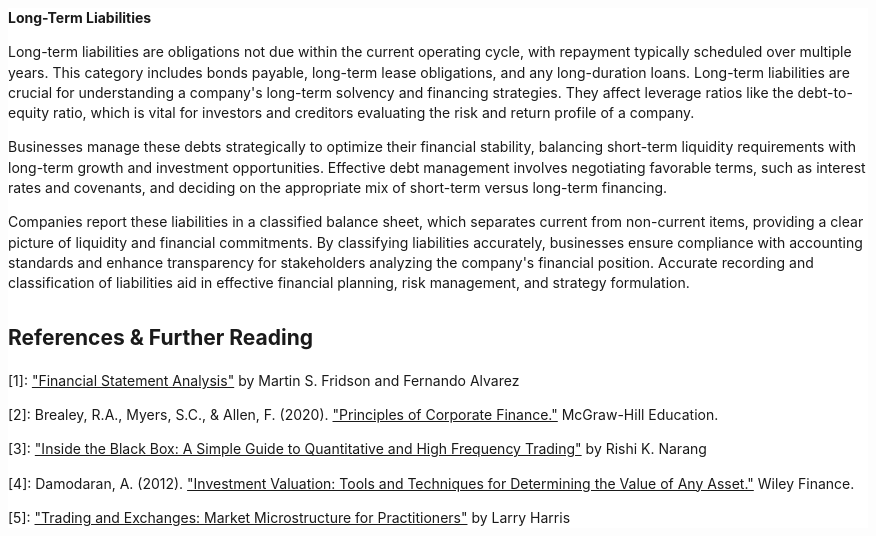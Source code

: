 **Long-Term Liabilities**

Long-term liabilities are obligations not due within the current operating cycle, with repayment typically scheduled over multiple years. This category includes bonds payable, long-term lease obligations, and any long-duration loans. Long-term liabilities are crucial for understanding a company's long-term solvency and financing strategies. They affect leverage ratios like the debt-to-equity ratio, which is vital for investors and creditors evaluating the risk and return profile of a company.

Businesses manage these debts strategically to optimize their financial stability, balancing short-term liquidity requirements with long-term growth and investment opportunities. Effective debt management involves negotiating favorable terms, such as interest rates and covenants, and deciding on the appropriate mix of short-term versus long-term financing.

Companies report these liabilities in a classified balance sheet, which separates current from non-current items, providing a clear picture of liquidity and financial commitments. By classifying liabilities accurately, businesses ensure compliance with accounting standards and enhance transparency for stakeholders analyzing the company's financial position. Accurate recording and classification of liabilities aid in effective financial planning, risk management, and strategy formulation.

## References & Further Reading

[1]: ["Financial Statement Analysis"](https://www.investopedia.com/terms/f/financial-statement-analysis.asp) by Martin S. Fridson and Fernando Alvarez

[2]: Brealey, R.A., Myers, S.C., & Allen, F. (2020). ["Principles of Corporate Finance."](https://www.amazon.com/Principles-Corporate-Finance-Richard-Brealey/dp/1260565556) McGraw-Hill Education.

[3]: ["Inside the Black Box: A Simple Guide to Quantitative and High Frequency Trading"](https://www.amazon.com/Inside-Black-Box-Quantitative-Frequency/dp/1118362411) by Rishi K. Narang

[4]: Damodaran, A. (2012). ["Investment Valuation: Tools and Techniques for Determining the Value of Any Asset."](https://books.google.com/books/about/Investment_Valuation.html?id=5SRHAAAAQBAJ) Wiley Finance.

[5]: ["Trading and Exchanges: Market Microstructure for Practitioners"](https://www.amazon.com/Trading-Exchanges-Market-Microstructure-Practitioners/dp/0195144708) by Larry Harris